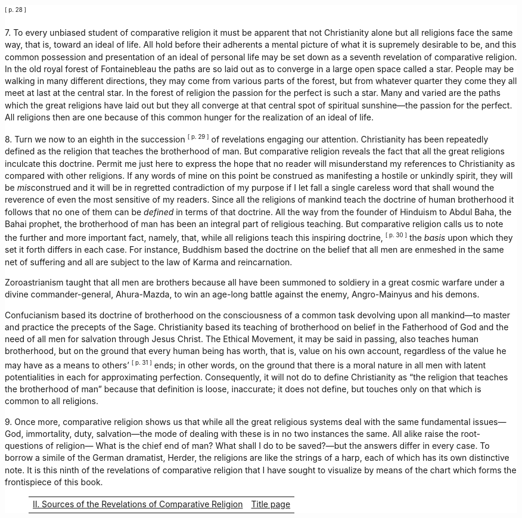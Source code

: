 <span id="p28"><sup><small>[ p. 28 ]</small></sup></span>

7\. To every unbiased student of comparative religion it must be apparent that not Christianity alone but all religions face the same way, that is, toward an ideal of life. All hold before their adherents a mental picture of what it is supremely desirable to be, and this common possession and presentation of an ideal of personal life may be set down as a seventh revelation of comparative religion. In the old royal forest of Fontainebleau the paths are so laid out as to converge in a large open space called a star. People may be walking in many different directions, they may come from various parts of the forest, but from whatever quarter they come they all meet at last at the central star. In the forest of religion the passion for the perfect is such a star. Many and varied are the paths which the great religions have laid out but they all converge at that central spot of spiritual sunshine—the passion for the perfect. All religions then are one because of this common hunger for the realization of an ideal of life. 

8\. Turn we now to an eighth in the succession <span id="p29"><sup><small>[ p. 29 ]</small></sup></span> of revelations engaging our attention. Christianity has been repeatedly defined as the religion that teaches the brotherhood of man. But comparative religion reveals the fact that all the great religions inculcate this doctrine. Permit me just here to express the hope that no reader will misunderstand my references to Christianity as compared with other religions. If any words of mine on this point be construed as manifesting a hostile or unkindly spirit, they will be <i>mis</i>construed and it will be in regretted contradiction of my purpose if I let fall a single careless word that shall wound the reverence of even the most sensitive of my readers. Since all the religions of mankind teach the doctrine of human brotherhood it follows that no one of them can be _defined_ in terms of that doctrine. All the way from the founder of Hinduism to Abdul Baha, the Bahai prophet, the brotherhood of man has been an integral part of religious teaching. But comparative religion calls us to note the further and more important fact, namely, that, while all religions teach this inspiring doctrine, <span id="p30"><sup><small>[ p. 30 ]</small></sup></span> the _basis_ upon which they set it forth differs in each case. For instance, Buddhism based the doctrine on the belief that all men are enmeshed in the same net of suffering and all are subject to the law of Karma and reincarnation. 

Zoroastrianism taught that all men are brothers because all have been summoned to soldiery in a great cosmic warfare under a divine commander-general, Ahura-Mazda, to win an age-long battle against the enemy, Angro-Mainyus and his demons. 

Confucianism based its doctrine of brotherhood on the consciousness of a common task devolving upon all mankind—to master and practice the precepts of the Sage. Christianity based its teaching of brotherhood on belief in the Fatherhood of God and the need of all men for salvation through Jesus Christ. The Ethical Movement, it may be said in passing, also teaches human brotherhood, but on the ground that every human being has worth, that is, value on his own account, regardless of the value he may have as a means to others’ <span id="p31"><sup><small>[ p. 31 ]</small></sup></span> ends; in other words, on the ground that there is a moral nature in all men with latent potentialities in each for approximating perfection. Consequently, it will not do to define Christianity as “the religion that teaches the brotherhood of man” because that definition is loose, inaccurate; it does not define, but touches only on that which is common to all religions. 

9\. Once more, comparative religion shows us that while all the great religious systems deal with the same fundamental issues—God, immortality, duty, salvation—the mode of dealing with these is in no two instances the same. All alike raise the root-questions of religion— What is the chief end of man? What shall I do to be saved?—but the answers differ in every case. To borrow a simile of the German dramatist, Herder, the religions are like the strings of a harp, each of which has its own distinctive note. It is this ninth of the revelations of comparative religion that I have sought to visualize by means of the chart which forms the frontispiece of this book. 

<figure class="table chapter-navigator">
  <table>
    <tbody>
      <tr>
        <td>
        <a href="/en/book/Alfred_W_Martin/Comparative_Religion_and_Future/2">
          <span class="mdi mdi-arrow-left-drop-circle"></span><span class="pl-2">II. Sources of the Revelations of Comparative Religion</span>
        </a>
        </td>
        <td>
        <a href="/en/book/Alfred_W_Martin/Comparative_Religion_and_Future">
          <span class="mdi mdi-book-open-variant"></span><span class="pl-2">Title page</span>